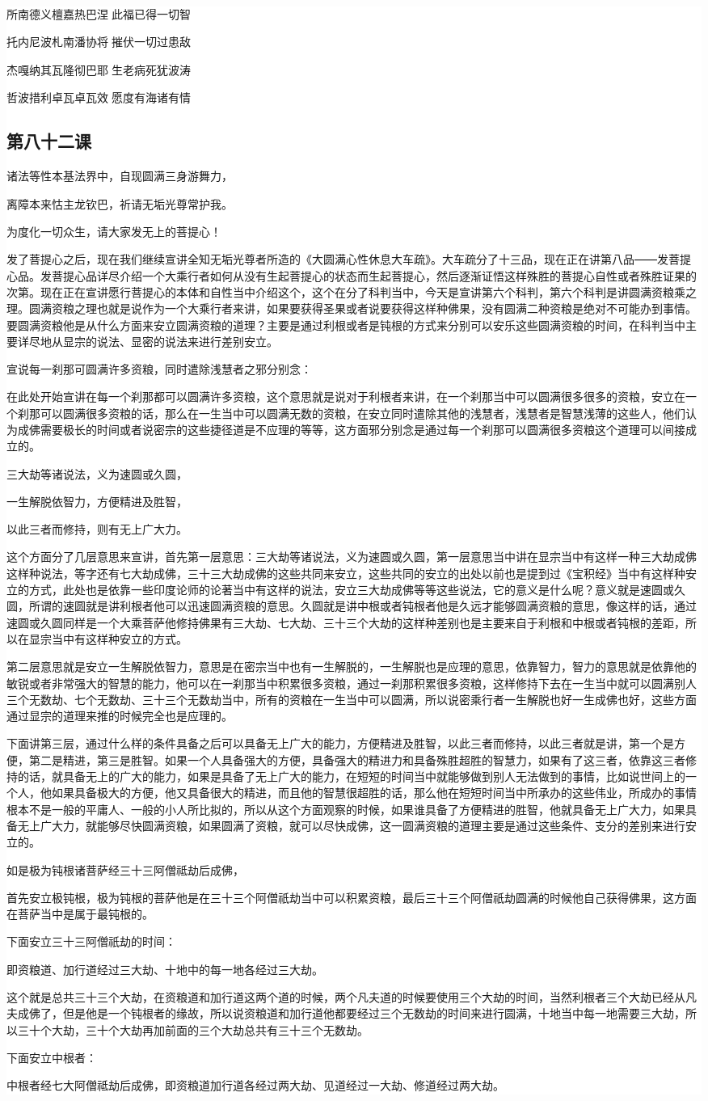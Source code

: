所南德义檀嘉热巴涅 此福已得一切智

托内尼波札南潘协将 摧伏一切过患敌

杰嘎纳其瓦隆彻巴耶 生老病死犹波涛

哲波措利卓瓦卓瓦效 愿度有海诸有情

## 第八十二课

诸法等性本基法界中，自现圆满三身游舞力，

离障本来怙主龙钦巴，祈请无垢光尊常护我。

为度化一切众生，请大家发无上的菩提心！

发了菩提心之后，现在我们继续宣讲全知无垢光尊者所造的《大圆满心性休息大车疏》。大车疏分了十三品，现在正在讲第八品——发菩提心品。发菩提心品详尽介绍一个大乘行者如何从没有生起菩提心的状态而生起菩提心，然后逐渐证悟这样殊胜的菩提心自性或者殊胜证果的次第。现在正在宣讲愿行菩提心的本体和自性当中介绍这个，这个在分了科判当中，今天是宣讲第六个科判，第六个科判是讲圆满资粮乘之理。圆满资粮之理也就是说作为一个大乘行者来讲，如果要获得圣果或者说要获得这样种佛果，没有圆满二种资粮是绝对不可能办到事情。要圆满资粮他是从什么方面来安立圆满资粮的道理？主要是通过利根或者是钝根的方式来分别可以安乐这些圆满资粮的时间，在科判当中主要详尽地从显宗的说法、显密的说法来进行差别安立。

宣说每一刹那可圆满许多资粮，同时遣除浅慧者之邪分别念：

在此处开始宣讲在每一个刹那都可以圆满许多资粮，这个意思就是说对于利根者来讲，在一个刹那当中可以圆满很多很多的资粮，安立在一个刹那可以圆满很多资粮的话，那么在一生当中可以圆满无数的资粮，在安立同时遣除其他的浅慧者，浅慧者是智慧浅薄的这些人，他们认为成佛需要极长的时间或者说密宗的这些捷径道是不应理的等等，这方面邪分别念是通过每一个刹那可以圆满很多资粮这个道理可以间接成立的。

三大劫等诸说法，义为速圆或久圆，

一生解脱依智力，方便精进及胜智，

以此三者而修持，则有无上广大力。

这个方面分了几层意思来宣讲，首先第一层意思：三大劫等诸说法，义为速圆或久圆，第一层意思当中讲在显宗当中有这样一种三大劫成佛这样种说法，等字还有七大劫成佛，三十三大劫成佛的这些共同来安立，这些共同的安立的出处以前也是提到过《宝积经》当中有这样种安立的方式，此处也是依靠一些印度论师的论著当中有这样的说法，安立三大劫成佛等等这些说法，它的意义是什么呢？意义就是速圆或久圆，所谓的速圆就是讲利根者他可以迅速圆满资粮的意思。久圆就是讲中根或者钝根者他是久远才能够圆满资粮的意思，像这样的话，通过速圆或久圆同样是一个大乘菩萨他修持佛果有三大劫、七大劫、三十三个大劫的这样种差别也是主要来自于利根和中根或者钝根的差距，所以在显宗当中有这样种安立的方式。

第二层意思就是安立一生解脱依智力，意思是在密宗当中也有一生解脱的，一生解脱也是应理的意思，依靠智力，智力的意思就是依靠他的敏锐或者非常强大的智慧的能力，他可以在一刹那当中积累很多资粮，通过一刹那积累很多资粮，这样修持下去在一生当中就可以圆满别人三个无数劫、七个无数劫、三十三个无数劫当中，所有的资粮在一生当中可以圆满，所以说密乘行者一生解脱也好一生成佛也好，这些方面通过显宗的道理来推的时候完全也是应理的。

下面讲第三层，通过什么样的条件具备之后可以具备无上广大的能力，方便精进及胜智，以此三者而修持，以此三者就是讲，第一个是方便，第二是精进，第三是胜智。如果一个人具备强大的方便，具备强大的精进力和具备殊胜超胜的智慧力，如果有了这三者，依靠这三者修持的话，就具备无上的广大的能力，如果是具备了无上广大的能力，在短短的时间当中就能够做到别人无法做到的事情，比如说世间上的一个人，他如果具备极大的方便，他又具备很大的精进，而且他的智慧很超胜的话，那么他在短短时间当中所承办的这些伟业，所成办的事情根本不是一般的平庸人、一般的小人所比拟的，所以从这个方面观察的时候，如果谁具备了方便精进的胜智，他就具备无上广大力，如果具备无上广大力，就能够尽快圆满资粮，如果圆满了资粮，就可以尽快成佛，这一圆满资粮的道理主要是通过这些条件、支分的差别来进行安立的。

如是极为钝根诸菩萨经三十三阿僧祗劫后成佛，

首先安立极钝根，极为钝根的菩萨他是在三十三个阿僧祇劫当中可以积累资粮，最后三十三个阿僧祇劫圆满的时候他自己获得佛果，这方面在菩萨当中是属于最钝根的。

下面安立三十三阿僧祇劫的时间：

即资粮道、加行道经过三大劫、十地中的每一地各经过三大劫。

这个就是总共三十三个大劫，在资粮道和加行道这两个道的时候，两个凡夫道的时候要使用三个大劫的时间，当然利根者三个大劫已经从凡夫成佛了，但是他是一个钝根者的缘故，所以说资粮道和加行道他都要经过三个无数劫的时间来进行圆满，十地当中每一地需要三大劫，所以三十个大劫，三十个大劫再加前面的三个大劫总共有三十三个无数劫。

下面安立中根者：

中根者经七大阿僧祗劫后成佛，即资粮道加行道各经过两大劫、见道经过一大劫、修道经过两大劫。
